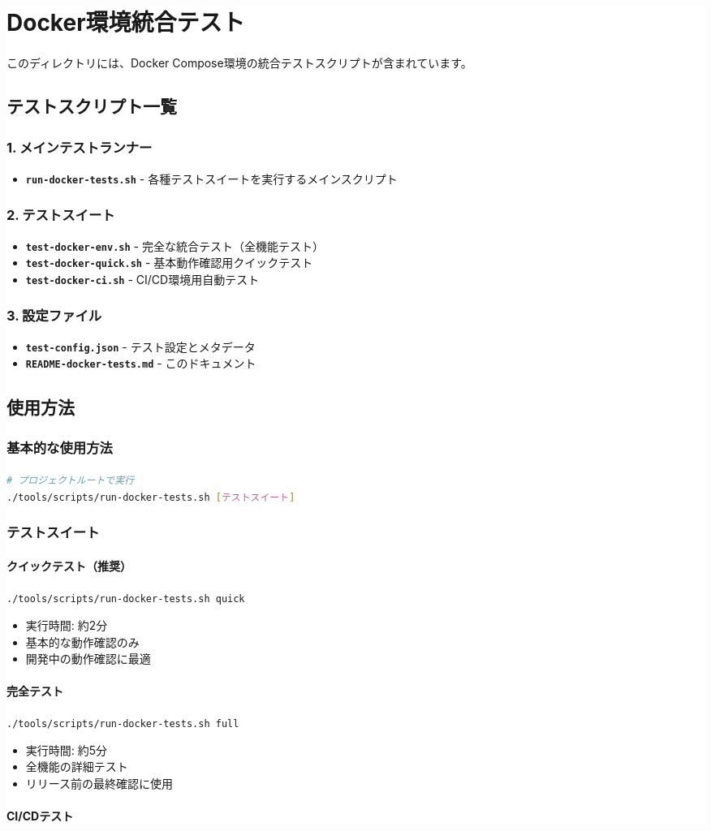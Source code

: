 # Docker環境統合テスト

このディレクトリには、Docker Compose環境の統合テストスクリプトが含まれています。

## テストスクリプト一覧

### 1. メインテストランナー

- **`run-docker-tests.sh`** - 各種テストスイートを実行するメインスクリプト

### 2. テストスイート

- **`test-docker-env.sh`** - 完全な統合テスト（全機能テスト）
- **`test-docker-quick.sh`** - 基本動作確認用クイックテスト
- **`test-docker-ci.sh`** - CI/CD環境用自動テスト

### 3. 設定ファイル

- **`test-config.json`** - テスト設定とメタデータ
- **`README-docker-tests.md`** - このドキュメント

## 使用方法

### 基本的な使用方法

```bash
# プロジェクトルートで実行
./tools/scripts/run-docker-tests.sh [テストスイート]
```

### テストスイート

#### クイックテスト（推奨）

```bash
./tools/scripts/run-docker-tests.sh quick
```

- 実行時間: 約2分
- 基本的な動作確認のみ
- 開発中の動作確認に最適

#### 完全テスト

```bash
./tools/scripts/run-docker-tests.sh full
```

- 実行時間: 約5分
- 全機能の詳細テスト
- リリース前の最終確認に使用

#### CI/CDテスト
